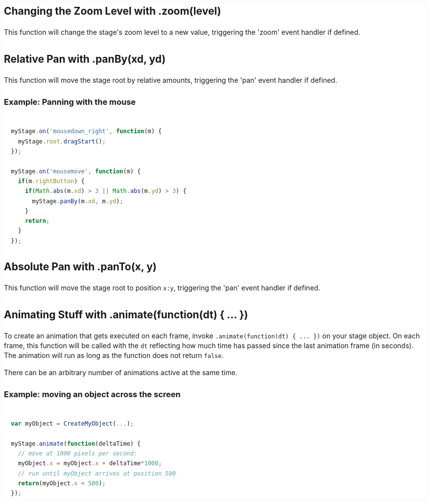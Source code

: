 ## Changing the Zoom Level with .zoom(level)

This function will change the stage's zoom level to a new value, triggering the 'zoom' event handler if defined.

## Relative Pan with .panBy(xd, yd)

This function will move the stage root by relative amounts, triggering the 'pan' event handler if defined.

### Example: Panning with the mouse

````javascript

  myStage.on('mousedown_right', function(m) {
    myStage.root.dragStart();
  });

  myStage.on('mousemove', function(m) {          
    if(m.rightButton) {
      if(Math.abs(m.xd) > 3 || Math.abs(m.yd) > 3) {
        myStage.panBy(m.xd, m.yd);
      }
      return;
    }    
  });

````

## Absolute Pan with .panTo(x, y)

This function will move the stage root to position `x:y`, triggering the 'pan' event handler if defined.

## Animating Stuff with .animate(function(dt) { ... })

To create an animation that gets executed on each frame, invoke `.animate(function(dt) { ... })` on your stage object. On each frame, this function will be called with the `dt` reflecting how much time has passed since the last animation frame (in seconds). The animation will run as long as the function does not return `false`.

There can be an arbitrary number of animations active at the same time.

### Example: moving an object across the screen

````javascript

  var myObject = CreateMyObject(...);

  myStage.animate(function(deltaTime) {  
    // move at 1000 pixels per second:
    myObject.x = myObject.x + deltaTime*1000; 
    // run until myObject arrives at position 500
    return(myObject.x < 500);  
  });

````

